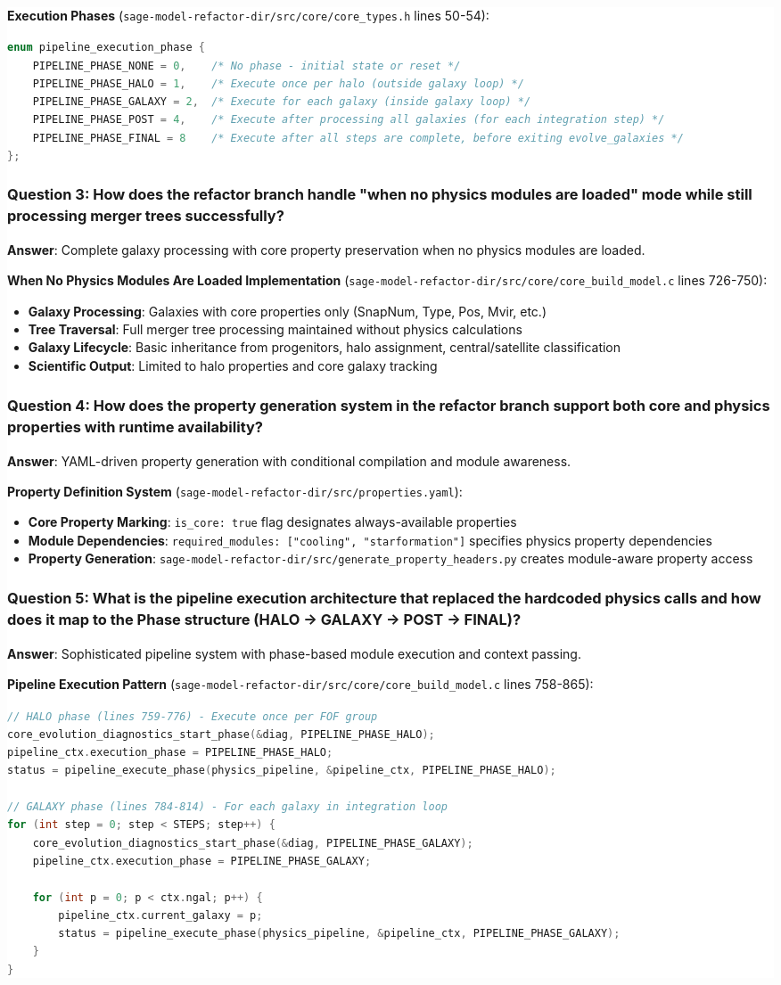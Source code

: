 **Execution Phases** (`sage-model-refactor-dir/src/core/core_types.h` lines 50-54):
```c
enum pipeline_execution_phase {
    PIPELINE_PHASE_NONE = 0,    /* No phase - initial state or reset */
    PIPELINE_PHASE_HALO = 1,    /* Execute once per halo (outside galaxy loop) */
    PIPELINE_PHASE_GALAXY = 2,  /* Execute for each galaxy (inside galaxy loop) */
    PIPELINE_PHASE_POST = 4,    /* Execute after processing all galaxies (for each integration step) */
    PIPELINE_PHASE_FINAL = 8    /* Execute after all steps are complete, before exiting evolve_galaxies */
};
```

### Question 3: How does the refactor branch handle "when no physics modules are loaded" mode while still processing merger trees successfully?

**Answer**: Complete galaxy processing with core property preservation when no physics modules are loaded.

**When No Physics Modules Are Loaded Implementation** (`sage-model-refactor-dir/src/core/core_build_model.c` lines 726-750):
- **Galaxy Processing**: Galaxies with core properties only (SnapNum, Type, Pos, Mvir, etc.)
- **Tree Traversal**: Full merger tree processing maintained without physics calculations
- **Galaxy Lifecycle**: Basic inheritance from progenitors, halo assignment, central/satellite classification
- **Scientific Output**: Limited to halo properties and core galaxy tracking

### Question 4: How does the property generation system in the refactor branch support both core and physics properties with runtime availability?

**Answer**: YAML-driven property generation with conditional compilation and module awareness.

**Property Definition System** (`sage-model-refactor-dir/src/properties.yaml`):
- **Core Property Marking**: `is_core: true` flag designates always-available properties
- **Module Dependencies**: `required_modules: ["cooling", "starformation"]` specifies physics property dependencies
- **Property Generation**: `sage-model-refactor-dir/src/generate_property_headers.py` creates module-aware property access

### Question 5: What is the pipeline execution architecture that replaced the hardcoded physics calls and how does it map to the Phase structure (HALO → GALAXY → POST → FINAL)?

**Answer**: Sophisticated pipeline system with phase-based module execution and context passing.

**Pipeline Execution Pattern** (`sage-model-refactor-dir/src/core/core_build_model.c` lines 758-865):
```c
// HALO phase (lines 759-776) - Execute once per FOF group
core_evolution_diagnostics_start_phase(&diag, PIPELINE_PHASE_HALO);
pipeline_ctx.execution_phase = PIPELINE_PHASE_HALO;
status = pipeline_execute_phase(physics_pipeline, &pipeline_ctx, PIPELINE_PHASE_HALO);

// GALAXY phase (lines 784-814) - For each galaxy in integration loop
for (int step = 0; step < STEPS; step++) {
    core_evolution_diagnostics_start_phase(&diag, PIPELINE_PHASE_GALAXY);
    pipeline_ctx.execution_phase = PIPELINE_PHASE_GALAXY;

    for (int p = 0; p < ctx.ngal; p++) {
        pipeline_ctx.current_galaxy = p;
        status = pipeline_execute_phase(physics_pipeline, &pipeline_ctx, PIPELINE_PHASE_GALAXY);
    }
}

```